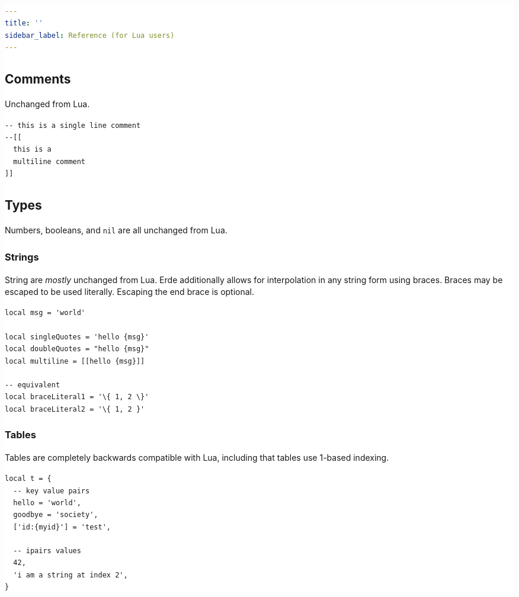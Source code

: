 ```yaml
---
title: ''
sidebar_label: Reference (for Lua users)
---
```


## Comments

Unchanged from Lua.

```erde
-- this is a single line comment
--[[
  this is a
  multiline comment
]]
```

## Types

Numbers, booleans, and `nil` are all unchanged from Lua.

### Strings

String are _mostly_ unchanged from Lua. Erde additionally allows for
interpolation in any string form using braces. Braces may be escaped to be used
literally. Escaping the end brace is optional.

```erde
local msg = 'world'

local singleQuotes = 'hello {msg}'
local doubleQuotes = "hello {msg}"
local multiline = [[hello {msg}]]

-- equivalent
local braceLiteral1 = '\{ 1, 2 \}'
local braceLiteral2 = '\{ 1, 2 }'
```

### Tables

Tables are completely backwards compatible with Lua, including that tables use
1-based indexing.

```erde
local t = {
  -- key value pairs
  hello = 'world',
  goodbye = 'society',
  ['id:{myid}'] = 'test',

  -- ipairs values
  42,
  'i am a string at index 2',
}
```
